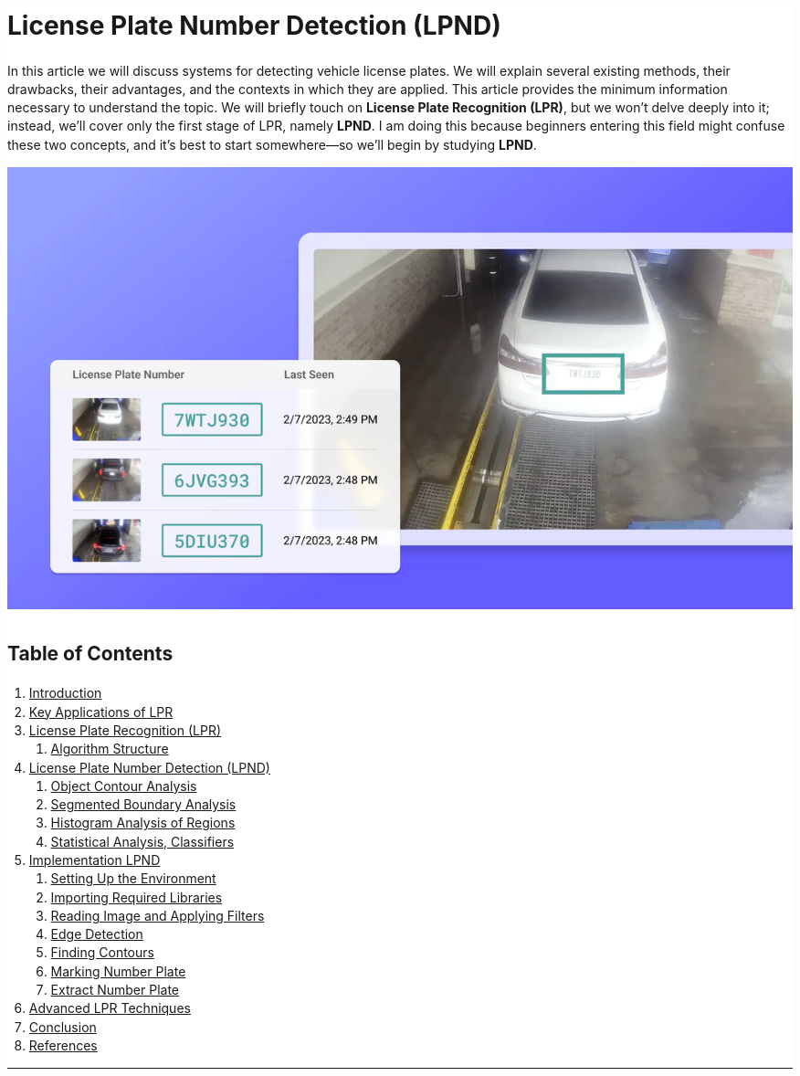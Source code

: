 # License Plate Number Detection (LPND)

In this article we will discuss systems for detecting vehicle license plates. We will explain several existing methods, their drawbacks, their advantages, and the contexts in which they are applied. This article provides the minimum information necessary to understand the topic. We will briefly touch on **License Plate Recognition (LPR)**, but we won’t delve deeply into it; instead, we’ll cover only the first stage of LPR, namely **LPND**. I am doing this because beginners entering this field might confuse these two concepts, and it’s best to start somewhere—so we’ll begin by studying **LPND**.

![image](img/image1.png)

## Table of Contents <a id="content"></a>

1) [Introduction](#introduction)  
2) [Key Applications of LPR](#key-applications-of-lpr)  
3) [License Plate Recognition (LPR)](#lpr)  
   1. [Algorithm Structure](#lpr-structure)  
4) [License Plate Number Detection (LPND)](#lpnd)  
   1. [Object Contour Analysis](#object-contour-analysis)  
   2. [Segmented Boundary Analysis](#segmented-boundary-analysis)  
   3. [Histogram Analysis of Regions](#histogram-analysis-of-regions)  
   4. [Statistical Analysis, Classifiers](#statistical-analysis-classifiers)  
5) [Implementation LPND](#implementation-lpnd)  
   1. [Setting Up the Environment](#setting-up-the-environment)  
   2. [Importing Required Libraries](#importing-required-libraries)  
   3. [Reading Image and Applying Filters](#reading-image-and-applying-filters)  
   4. [Edge Detection](#edge-detection)  
   5. [Finding Contours](#finding-contours)  
   6. [Marking Number Plate](#marking-number-plate)  
   7. [Extract Number Plate](#extract-number-plate)  
7) [Advanced LPR Techniques](#advanced-lpr)  
8) [Conclusion](#conclusion)  
9) [References](#references)

---